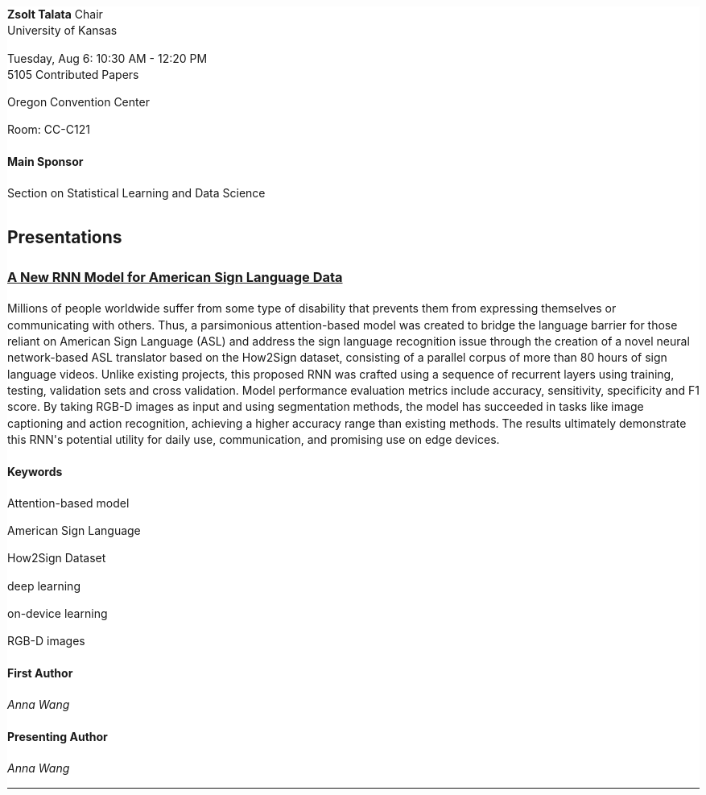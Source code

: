 
**Zsolt Talata** Chair  
University of Kansas  

Tuesday, Aug 6: 10:30 AM - 12:20 PM  
5105 Contributed Papers 

Oregon Convention Center 

Room: CC-C121 

#### Main Sponsor

Section on Statistical Learning and Data Science

## Presentations

### [A New RNN Model for American Sign Language Data](https://ww3.aievolution.com/JSMAnnual2024/Events/viewEv?ev=3532 "A New RNN Model for American Sign Language Data")

Millions of people worldwide suffer from some type of disability that prevents them from expressing themselves or communicating with others. Thus, a parsimonious attention-based model was created to bridge the language barrier for those reliant on American Sign Language (ASL) and address the sign language recognition issue through the creation of a novel neural network-based ASL translator based on the How2Sign dataset, consisting of a parallel corpus of more than 80 hours of sign language videos. Unlike existing projects, this proposed RNN was crafted using a sequence of recurrent layers using training, testing, validation sets and cross validation. Model performance evaluation metrics include accuracy, sensitivity, specificity and F1 score. By taking RGB-D images as input and using segmentation methods, the model has succeeded in tasks like image captioning and action recognition, achieving a higher accuracy range than existing methods. The results ultimately demonstrate this RNN's potential utility for daily use, communication, and promising use on edge devices. 

#### Keywords

Attention-based model  
  
American Sign Language  
  
How2Sign Dataset  
  
deep learning  
  
on-device learning  
  
RGB-D images 

  

  

#### First Author

_Anna Wang_  

#### Presenting Author

_Anna Wang_  

---